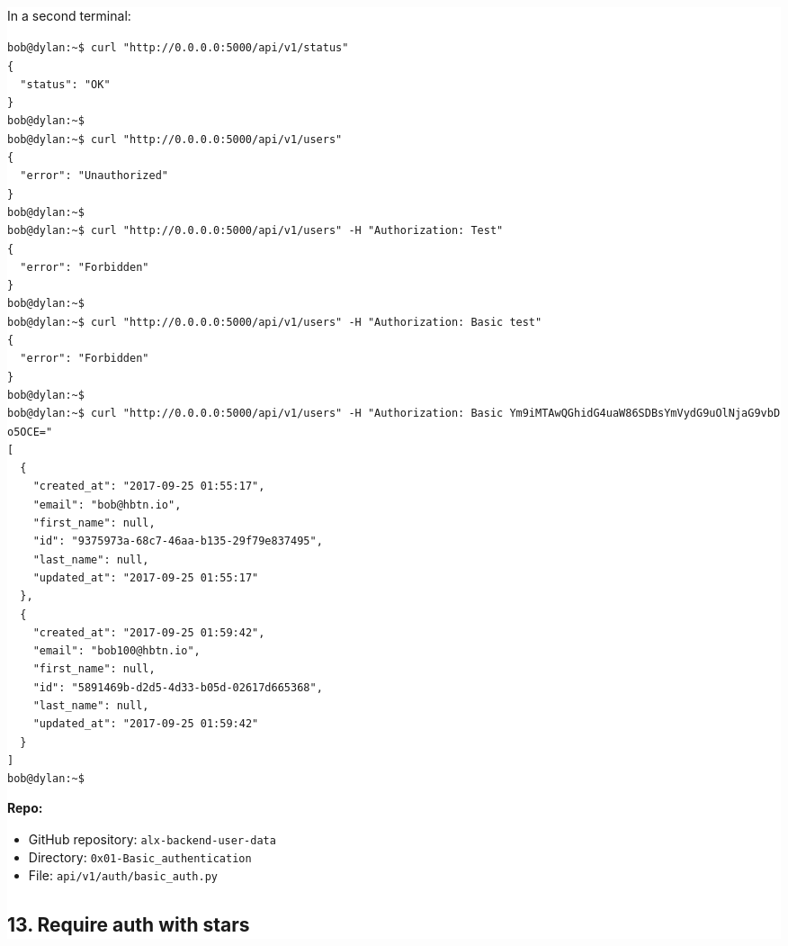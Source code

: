 In a second terminal:

    bob@dylan:~$ curl "http://0.0.0.0:5000/api/v1/status"
    {
      "status": "OK"
    }
    bob@dylan:~$
    bob@dylan:~$ curl "http://0.0.0.0:5000/api/v1/users"
    {
      "error": "Unauthorized"
    }
    bob@dylan:~$ 
    bob@dylan:~$ curl "http://0.0.0.0:5000/api/v1/users" -H "Authorization: Test"
    {
      "error": "Forbidden"
    }
    bob@dylan:~$
    bob@dylan:~$ curl "http://0.0.0.0:5000/api/v1/users" -H "Authorization: Basic test"
    {
      "error": "Forbidden"
    }
    bob@dylan:~$
    bob@dylan:~$ curl "http://0.0.0.0:5000/api/v1/users" -H "Authorization: Basic Ym9iMTAwQGhidG4uaW86SDBsYmVydG9uOlNjaG9vbDo5OCE="
    [
      {
        "created_at": "2017-09-25 01:55:17", 
        "email": "bob@hbtn.io", 
        "first_name": null, 
        "id": "9375973a-68c7-46aa-b135-29f79e837495", 
        "last_name": null, 
        "updated_at": "2017-09-25 01:55:17"
      },
      {
        "created_at": "2017-09-25 01:59:42", 
        "email": "bob100@hbtn.io", 
        "first_name": null, 
        "id": "5891469b-d2d5-4d33-b05d-02617d665368", 
        "last_name": null, 
        "updated_at": "2017-09-25 01:59:42"
      }
    ]
    bob@dylan:~$

__Repo:__

  - GitHub repository: `alx-backend-user-data`
  - Directory: `0x01-Basic_authentication`
  - File: `api/v1/auth/basic_auth.py`

## 13. Require auth with stars
